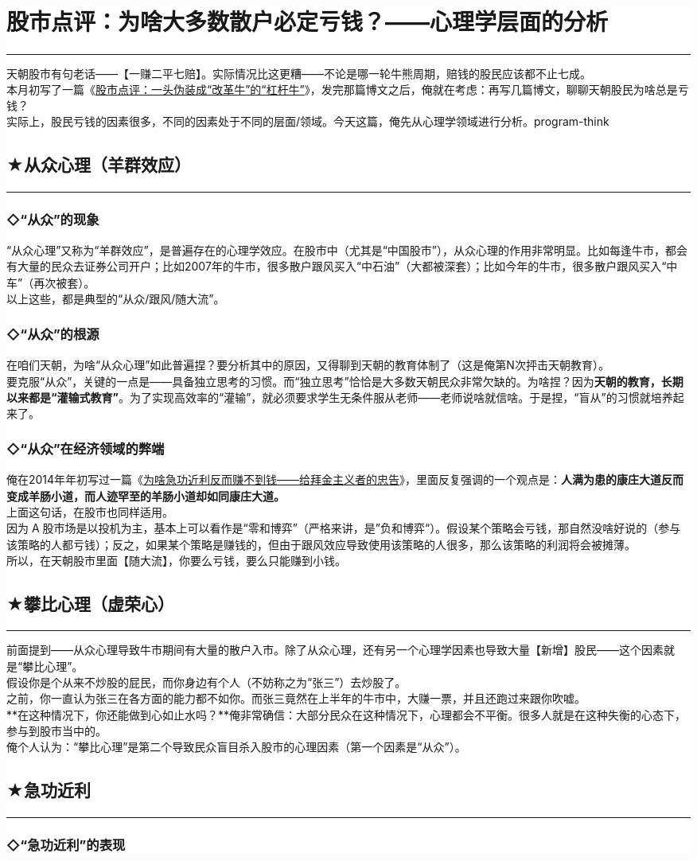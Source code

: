 # 股市点评：为啥大多数散户必定亏钱？——心理学层面的分析 

-----

 天朝股市有句老话——【一赚二平七赔】。实际情况比这更糟——不论是哪一轮牛熊周期，赔钱的股民应该都不止七成。   
 本月初写了一篇《[股市点评：一头伪装成“改革牛”的“杠杆牛”](http://program-think.blogspot.com/2015/07/China-Stock-Market-Reform-or-Lever.html)》，发完那篇博文之后，俺就在考虑：再写几篇博文，聊聊天朝股民为啥总是亏钱？  
 实际上，股民亏钱的因素很多，不同的因素处于不同的层面/领域。今天这篇，俺先从心理学领域进行分析。program-think  
   
 ## ★从众心理（羊群效应）
-----------

  
 ### ◇“从众”的现象

  
 “从众心理”又称为“羊群效应”，是普遍存在的心理学效应。在股市中（尤其是“中国股市”），从众心理的作用非常明显。比如每逢牛市，都会有大量的民众去证券公司开户；比如2007年的牛市，很多散户跟风买入“中石油”（大都被深套）；比如今年的牛市，很多散户跟风买入“中车”（再次被套）。  
 以上这些，都是典型的“从众/跟风/随大流”。  
   
 ### ◇“从众”的根源

  
 在咱们天朝，为啥“从众心理”如此普遍捏？要分析其中的原因，又得聊到天朝的教育体制了（这是俺第N次抨击天朝教育）。  
 要克服“从众”，关键的一点是——具备独立思考的习惯。而“独立思考”恰恰是大多数天朝民众非常欠缺的。为啥捏？因为**天朝的教育，长期以来都是“灌输式教育”**。为了实现高效率的“灌输”，就必须要求学生无条件服从老师——老师说啥就信啥。于是捏，“盲从”的习惯就培养起来了。  
   
 ### ◇“从众”在经济领域的弊端

  
 俺在2014年年初写过一篇《[为啥急功近利反而赚不到钱——给拜金主义者的忠告](http://program-think.blogspot.com/2014/01/misunderstanding-about-making-money.html)》，里面反复强调的一个观点是：**人满为患的康庄大道反而变成羊肠小道，而人迹罕至的羊肠小道却如同康庄大道。**  
 上面这句话，在股市也同样适用。  
 因为 A 股市场是以投机为主，基本上可以看作是“零和博弈”（严格来讲，是”负和博弈“）。假设某个策略会亏钱，那自然没啥好说的（参与该策略的人都亏钱）；反之，如果某个策略是赚钱的，但由于跟风效应导致使用该策略的人很多，那么该策略的利润将会被摊薄。  
 所以，在天朝股市里面【随大流】，你要么亏钱，要么只能赚到小钱。  
   
 ## ★攀比心理（虚荣心）
----------

  
 前面提到——从众心理导致牛市期间有大量的散户入市。除了从众心理，还有另一个心理学因素也导致大量【新增】股民——这个因素就是“攀比心理”。  
 假设你是个从来不炒股的屁民，而你身边有个人（不妨称之为“张三”）去炒股了。  
 之前，你一直认为张三在各方面的能力都不如你。而张三竟然在上半年的牛市中，大赚一票，并且还跑过来跟你吹嘘。  
 **在这种情况下，你还能做到心如止水吗？**俺非常确信：大部分民众在这种情况下，心理都会不平衡。很多人就是在这种失衡的心态下，参与到股市当中的。  
 俺个人认为：“攀比心理”是第二个导致民众盲目杀入股市的心理因素（第一个因素是“从众”）。  
   
 ## ★急功近利
-----

  
 ### ◇“急功近利”的表现

